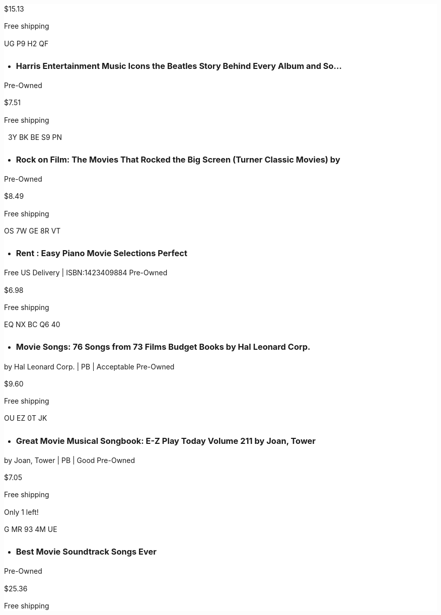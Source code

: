 $15.13

Free shipping

U⁣G⁣⁣⁣⁣⁣⁣⁣⁣ ⁣P⁣⁣⁣9⁣ ⁣⁣H⁣⁣⁣2⁣⁣⁣⁣⁣ ⁣⁣Q⁣F⁣

  * ### Harris Entertainment Music Icons the Beatles Story Behind Every Album and So...
Pre-Owned

$7.51

Free shipping

⁣⁣⁣⁣ ⁣⁣⁣⁣ ⁣⁣3⁣Y⁣ ⁣B⁣⁣K⁣ ⁣B⁣⁣E⁣ ⁣S⁣9⁣⁣⁣ ⁣P⁣N⁣

  * ### Rock on Film: The Movies That Rocked the Big Screen (Turner Classic Movies) by 
Pre-Owned

$8.49

Free shipping

O⁣⁣⁣S⁣ ⁣7⁣⁣⁣W⁣ ⁣G⁣E⁣ ⁣⁣8⁣⁣R⁣⁣ ⁣⁣⁣⁣⁣V⁣T⁣⁣⁣⁣

  * ### Rent : Easy Piano Movie Selections Perfect
Free US Delivery | ISBN:1423409884
Pre-Owned

$6.98

Free shipping

E⁣Q⁣ ⁣⁣⁣⁣⁣⁣⁣⁣⁣N⁣X⁣ ⁣B⁣⁣⁣⁣C⁣⁣⁣⁣ ⁣Q⁣6⁣ ⁣4⁣0⁣

  * ### Movie Songs: 76 Songs from 73 Films Budget Books by Hal Leonard Corp.
by Hal Leonard Corp. | PB | Acceptable
Pre-Owned

$9.60

Free shipping

⁣⁣⁣O⁣U⁣⁣ ⁣⁣⁣⁣E⁣⁣Z⁣⁣⁣ ⁣0⁣⁣⁣⁣T⁣ ⁣⁣⁣J⁣K⁣⁣⁣

  * ### Great Movie Musical Songbook: E-Z Play Today Volume 211 by Joan, Tower
by Joan, Tower | PB | Good
Pre-Owned

$7.05

Free shipping

Only 1 left!

⁣⁣G⁣ ⁣⁣⁣M⁣⁣⁣R⁣⁣ ⁣9⁣3⁣⁣⁣⁣⁣ ⁣4⁣⁣M⁣ ⁣⁣⁣U⁣⁣E⁣

  * ### Best Movie Soundtrack Songs Ever
Pre-Owned

$25.36

Free shipping
